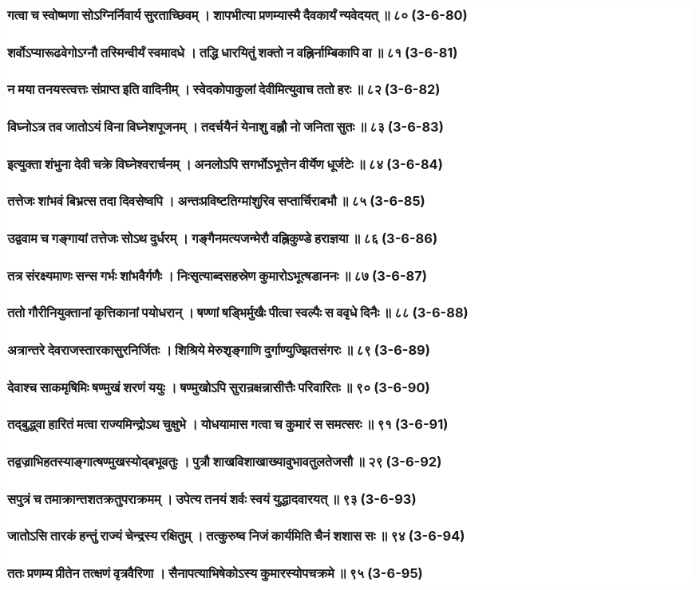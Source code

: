 ### गत्वा च स्वोष्मणा सोऽग्निर्निवार्य सुरताच्छिवम् । शापभीत्या प्रणम्यास्मै दैवकार्यं न्यवेदयत् ॥ ८० (3-6-80)

### शर्वोऽप्यारूढवेगोऽग्नौ तस्मिन्वीर्यं स्वमादधे । तद्धि धारयितुं शक्तो न वह्निर्नाम्बिकापि वा ॥ ८१ (3-6-81)

### न मया तनयस्त्वत्तः संप्राप्त इति वादिनीम् । स्वेदकोपाकुलां देवीमित्युवाच ततो हरः ॥ ८२ (3-6-82)

### विघ्नोऽत्र तव जातोऽयं विना विघ्नेशपूजनम् । तदर्चयैनं येनाशु वह्नौ नो जनिता सुतः ॥ ८३ (3-6-83)

### इत्युक्ता शंभुना देवी चक्रे विघ्नेश्वरार्चनम् । अनलोऽपि सगर्भोऽभूत्तेन वीर्येण धूर्जटेः ॥ ८४ (3-6-84)

### तत्तेजः शांभवं बिभ्रत्स तदा दिवसेष्वपि । अन्तःप्रविष्टतिग्मांशुरिव सप्तार्चिराबभौ ॥ ८५ (3-6-85)

### उद्ववाम च गङ्गायां तत्तेजः सोऽथ दुर्धरम् । गङ्गैनमत्यजन्मेरौ वह्निकुण्डे हराज्ञया ॥ ८६ (3-6-86)

### तत्र संरक्ष्यमाणः सन्स गर्भः शांभवैर्गणैः । निःसृत्याब्दसहस्रेण कुमारोऽभूत्षडाननः ॥ ८७ (3-6-87)

### ततो गौरीनियुक्तानां कृत्तिकानां पयोधरान् । षण्णां षड्भिर्मुखैः पीत्वा स्वल्पैः स ववृधे दिनैः ॥ ८८ (3-6-88)

### अत्रान्तरे देवराजस्तारकासुरनिर्जितः । शिश्रिये मेरुशृङ्गाणि दुर्गाण्युज्झितसंगरः ॥ ८९ (3-6-89)

### देवाश्च साकमृषिमिः षण्मुखं शरणं ययुः । षण्मुखोऽपि सुरान्रक्षन्नासीत्तैः परिवारितः ॥ ९० (3-6-90)

### तद्बुद्ध्वा हारितं मत्वा राज्यमिन्द्रोऽथ चुक्षुभे । योधयामास गत्वा च कुमारं स समत्सरः ॥ ९१ (3-6-91)

### तद्वज्राभिहतस्याङ्गात्षण्मुखस्योद्बभूवतुः । पुत्रौ शाखविशाखाख्यावुभावतुलतेजसौ ॥ २९ (3-6-92)

### सपुत्रं च तमाक्रान्तशतक्रतुपराक्रमम् । उपेत्य तनयं शर्वः स्वयं युद्धादवारयत् ॥ ९३ (3-6-93)

### जातोऽसि तारकं हन्तुं राज्यं चेन्द्रस्य रक्षितुम् । तत्कुरुष्व निजं कार्यमिति चैनं शशास सः ॥ ९४ (3-6-94)

### ततः प्रणम्य प्रीतेन तत्क्षणं वृत्रवैरिणा । सैनापत्याभिषेकोऽस्य कुमारस्योपचक्रमे ॥ ९५ (3-6-95)
